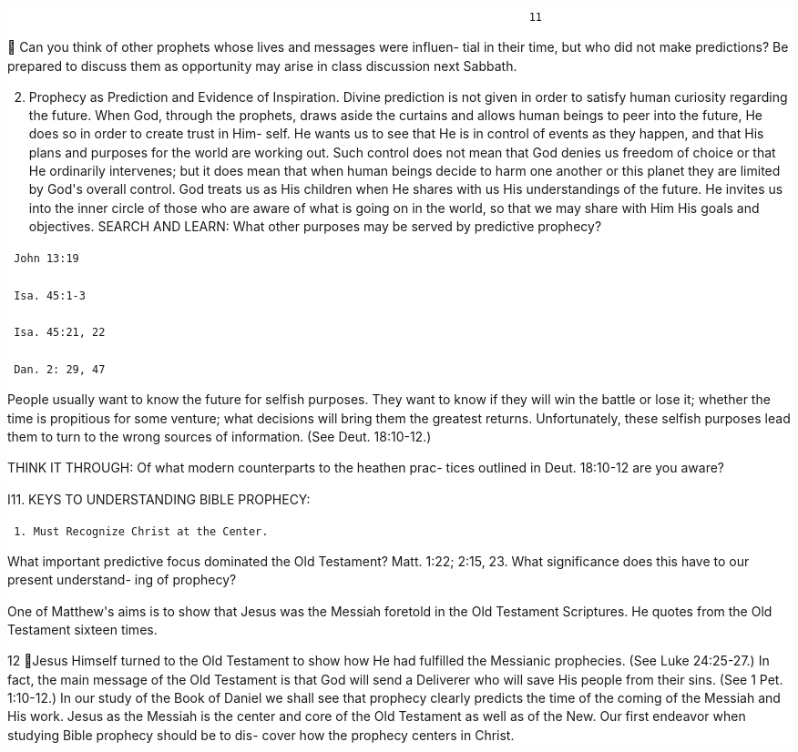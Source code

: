                                                                                     11
   Can you think of other prophets whose lives and messages were influen-
tial in their time, but who did not make predictions? Be prepared to discuss
them as opportunity may arise in class discussion next Sabbath.




   2. Prophecy as Prediction and Evidence of Inspiration.
   Divine prediction is not given in order to satisfy human curiosity regarding the
future. When God, through the prophets, draws aside the curtains and allows
human beings to peer into the future, He does so in order to create trust in Him-
self. He wants us to see that He is in control of events as they happen, and that
His plans and purposes for the world are working out. Such control does not
mean that God denies us freedom of choice or that He ordinarily intervenes; but
it does mean that when human beings decide to harm one another or this planet
they are limited by God's overall control.
   God treats us as His children when He shares with us His understandings of
the future. He invites us into the inner circle of those who are aware of what is
going on in the world, so that we may share with Him His goals and objectives.
SEARCH AND LEARN: What other purposes may be served by predictive
prophecy?

     John 13:19

     Isa. 45:1-3

     Isa. 45:21, 22

     Dan. 2: 29, 47

  People usually want to know the future for selfish purposes. They want to
know if they will win the battle or lose it; whether the time is propitious for some
venture; what decisions will bring them the greatest returns. Unfortunately,
these selfish purposes lead them to turn to the wrong sources of information.
(See Deut. 18:10-12.)

THINK IT THROUGH: Of what modern counterparts to the heathen prac-
tices outlined in Deut. 18:10-12 are you aware?

I11. KEYS TO UNDERSTANDING BIBLE PROPHECY:

     1. Must Recognize Christ at the Center.
  What important predictive focus dominated the Old Testament? Matt.
1:22; 2:15, 23. What significance does this have to our present understand-
ing of prophecy?

  One of Matthew's aims is to show that Jesus was the Messiah foretold in the
Old Testament Scriptures. He quotes from the Old Testament sixteen times.

12
Jesus Himself turned to the Old Testament to show how He had fulfilled the
Messianic prophecies. (See Luke 24:25-27.) In fact, the main message of the
Old Testament is that God will send a Deliverer who will save His people from
their sins. (See 1 Pet. 1:10-12.) In our study of the Book of Daniel we shall see
that prophecy clearly predicts the time of the coming of the Messiah and His
work. Jesus as the Messiah is the center and core of the Old Testament as well as
of the New. Our first endeavor when studying Bible prophecy should be to dis-
cover how the prophecy centers in Christ.
